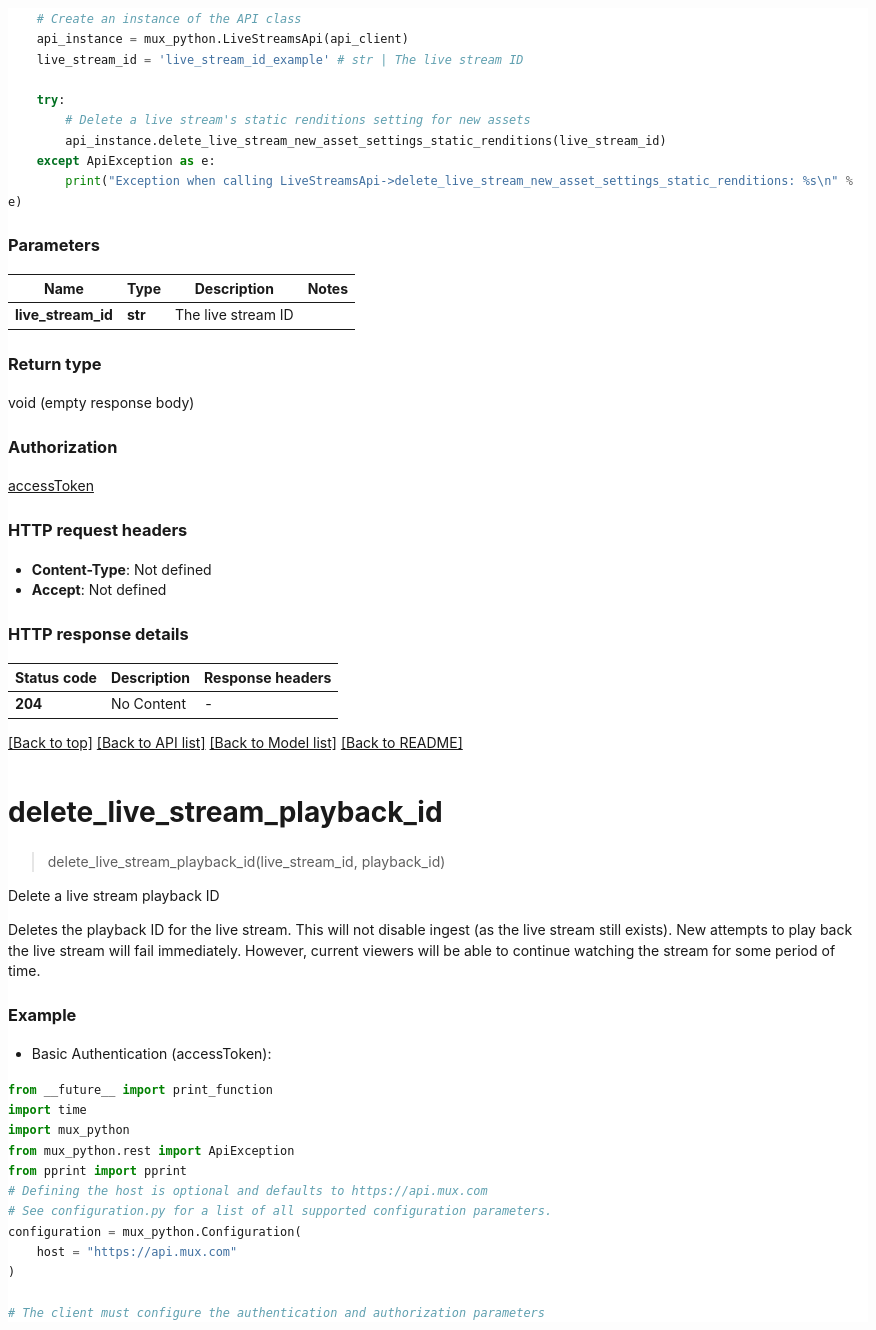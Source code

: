 ```python
    # Create an instance of the API class
    api_instance = mux_python.LiveStreamsApi(api_client)
    live_stream_id = 'live_stream_id_example' # str | The live stream ID

    try:
        # Delete a live stream's static renditions setting for new assets
        api_instance.delete_live_stream_new_asset_settings_static_renditions(live_stream_id)
    except ApiException as e:
        print("Exception when calling LiveStreamsApi->delete_live_stream_new_asset_settings_static_renditions: %s\n" % e)
```

### Parameters

Name | Type | Description  | Notes
------------- | ------------- | ------------- | -------------
 **live_stream_id** | **str**| The live stream ID | 

### Return type

void (empty response body)

### Authorization

[accessToken](../README.md#accessToken)

### HTTP request headers

 - **Content-Type**: Not defined
 - **Accept**: Not defined

### HTTP response details
| Status code | Description | Response headers |
|-------------|-------------|------------------|
**204** | No Content |  -  |

[[Back to top]](#) [[Back to API list]](../README.md#documentation-for-api-endpoints) [[Back to Model list]](../README.md#documentation-for-models) [[Back to README]](../README.md)

# **delete_live_stream_playback_id**
> delete_live_stream_playback_id(live_stream_id, playback_id)

Delete a live stream playback ID

Deletes the playback ID for the live stream. This will not disable ingest (as the live stream still exists). New attempts to play back the live stream will fail immediately. However, current viewers will be able to continue watching the stream for some period of time.

### Example

* Basic Authentication (accessToken):
```python
from __future__ import print_function
import time
import mux_python
from mux_python.rest import ApiException
from pprint import pprint
# Defining the host is optional and defaults to https://api.mux.com
# See configuration.py for a list of all supported configuration parameters.
configuration = mux_python.Configuration(
    host = "https://api.mux.com"
)

# The client must configure the authentication and authorization parameters
```